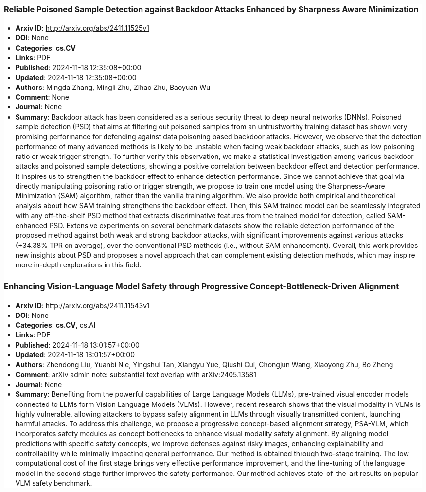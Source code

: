 

### Reliable Poisoned Sample Detection against Backdoor Attacks Enhanced by Sharpness Aware Minimization
- **Arxiv ID**: http://arxiv.org/abs/2411.11525v1
- **DOI**: None
- **Categories**: **cs.CV**
- **Links**: [PDF](http://arxiv.org/pdf/2411.11525v1)
- **Published**: 2024-11-18 12:35:08+00:00
- **Updated**: 2024-11-18 12:35:08+00:00
- **Authors**: Mingda Zhang, Mingli Zhu, Zihao Zhu, Baoyuan Wu
- **Comment**: None
- **Journal**: None
- **Summary**: Backdoor attack has been considered as a serious security threat to deep neural networks (DNNs). Poisoned sample detection (PSD) that aims at filtering out poisoned samples from an untrustworthy training dataset has shown very promising performance for defending against data poisoning based backdoor attacks. However, we observe that the detection performance of many advanced methods is likely to be unstable when facing weak backdoor attacks, such as low poisoning ratio or weak trigger strength. To further verify this observation, we make a statistical investigation among various backdoor attacks and poisoned sample detections, showing a positive correlation between backdoor effect and detection performance. It inspires us to strengthen the backdoor effect to enhance detection performance. Since we cannot achieve that goal via directly manipulating poisoning ratio or trigger strength, we propose to train one model using the Sharpness-Aware Minimization (SAM) algorithm, rather than the vanilla training algorithm. We also provide both empirical and theoretical analysis about how SAM training strengthens the backdoor effect. Then, this SAM trained model can be seamlessly integrated with any off-the-shelf PSD method that extracts discriminative features from the trained model for detection, called SAM-enhanced PSD. Extensive experiments on several benchmark datasets show the reliable detection performance of the proposed method against both weak and strong backdoor attacks, with significant improvements against various attacks ($+34.38\%$ TPR on average), over the conventional PSD methods (i.e., without SAM enhancement). Overall, this work provides new insights about PSD and proposes a novel approach that can complement existing detection methods, which may inspire more in-depth explorations in this field.



### Enhancing Vision-Language Model Safety through Progressive Concept-Bottleneck-Driven Alignment
- **Arxiv ID**: http://arxiv.org/abs/2411.11543v1
- **DOI**: None
- **Categories**: **cs.CV**, cs.AI
- **Links**: [PDF](http://arxiv.org/pdf/2411.11543v1)
- **Published**: 2024-11-18 13:01:57+00:00
- **Updated**: 2024-11-18 13:01:57+00:00
- **Authors**: Zhendong Liu, Yuanbi Nie, Yingshui Tan, Xiangyu Yue, Qiushi Cui, Chongjun Wang, Xiaoyong Zhu, Bo Zheng
- **Comment**: arXiv admin note: substantial text overlap with arXiv:2405.13581
- **Journal**: None
- **Summary**: Benefiting from the powerful capabilities of Large Language Models (LLMs), pre-trained visual encoder models connected to LLMs form Vision Language Models (VLMs). However, recent research shows that the visual modality in VLMs is highly vulnerable, allowing attackers to bypass safety alignment in LLMs through visually transmitted content, launching harmful attacks. To address this challenge, we propose a progressive concept-based alignment strategy, PSA-VLM, which incorporates safety modules as concept bottlenecks to enhance visual modality safety alignment. By aligning model predictions with specific safety concepts, we improve defenses against risky images, enhancing explainability and controllability while minimally impacting general performance. Our method is obtained through two-stage training. The low computational cost of the first stage brings very effective performance improvement, and the fine-tuning of the language model in the second stage further improves the safety performance. Our method achieves state-of-the-art results on popular VLM safety benchmark.
